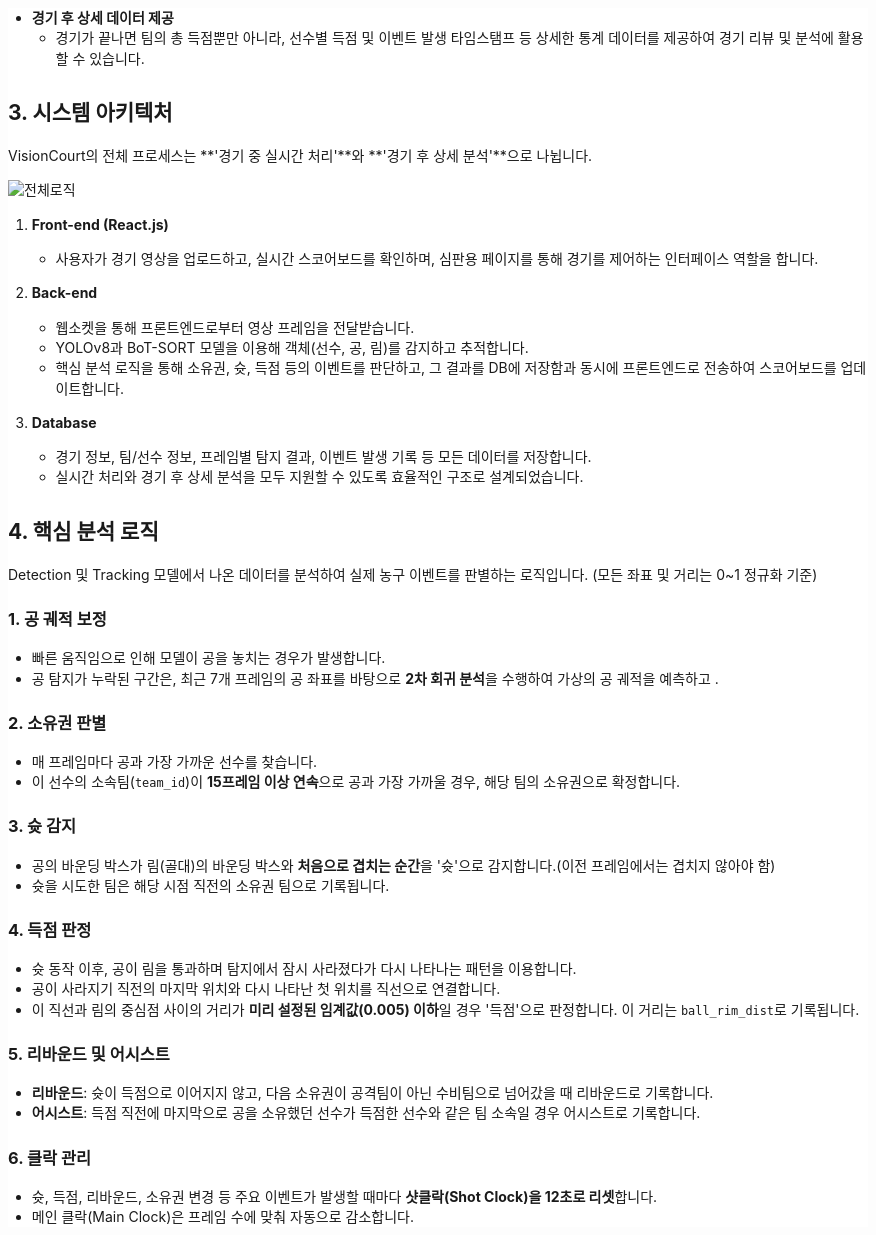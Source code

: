 * **경기 후 상세 데이터 제공**
    * 경기가 끝나면 팀의 총 득점뿐만 아니라, 선수별 득점 및 이벤트 발생 타임스탬프 등 상세한 통계 데이터를 제공하여 경기 리뷰 및 분석에 활용할 수 있습니다.


## 3. 시스템 아키텍처

VisionCourt의 전체 프로세스는 **'경기 중 실시간 처리'**와 **'경기 후 상세 분석'**으로 나뉩니다.

![전체로직](./img/logic.png)
1.  **Front-end (React.js)**
    * 사용자가 경기 영상을 업로드하고, 실시간 스코어보드를 확인하며, 심판용 페이지를 통해 경기를 제어하는 인터페이스 역할을 합니다.

2.  **Back-end**
    * 웹소켓을 통해 프론트엔드로부터 영상 프레임을 전달받습니다.
    * YOLOv8과 BoT-SORT 모델을 이용해 객체(선수, 공, 림)를 감지하고 추적합니다.
    * 핵심 분석 로직을 통해 소유권, 슛, 득점 등의 이벤트를 판단하고, 그 결과를 DB에 저장함과 동시에 프론트엔드로 전송하여 스코어보드를 업데이트합니다.

3.  **Database**
    * 경기 정보, 팀/선수 정보, 프레임별 탐지 결과, 이벤트 발생 기록 등 모든 데이터를 저장합니다.
    * 실시간 처리와 경기 후 상세 분석을 모두 지원할 수 있도록 효율적인 구조로 설계되었습니다.


## 4. 핵심 분석 로직

Detection 및 Tracking 모델에서 나온 데이터를 분석하여 실제 농구 이벤트를 판별하는 로직입니다. (모든 좌표 및 거리는 0~1 정규화 기준)

### 1. 공 궤적 보정
* 빠른 움직임으로 인해 모델이 공을 놓치는 경우가 발생합니다.
* 공 탐지가 누락된 구간은, 최근 7개 프레임의 공 좌표를 바탕으로 **2차 회귀 분석**을 수행하여 가상의 공 궤적을 예측하고 .

### 2. 소유권 판별
* 매 프레임마다 공과 가장 가까운 선수를 찾습니다.
* 이 선수의 소속팀(`team_id`)이 **15프레임 이상 연속**으로 공과 가장 가까울 경우, 해당 팀의 소유권으로 확정합니다.

### 3. 슛 감지
* 공의 바운딩 박스가 림(골대)의 바운딩 박스와 **처음으로 겹치는 순간**을 '슛'으로 감지합니다.(이전 프레임에서는 겹치지 않아야 함)
* 슛을 시도한 팀은 해당 시점 직전의 소유권 팀으로 기록됩니다.

### 4. 득점 판정
* 슛 동작 이후, 공이 림을 통과하며 탐지에서 잠시 사라졌다가 다시 나타나는 패턴을 이용합니다.
* 공이 사라지기 직전의 마지막 위치와 다시 나타난 첫 위치를 직선으로 연결합니다.
* 이 직선과 림의 중심점 사이의 거리가 **미리 설정된 임계값(0.005) 이하**일 경우 '득점'으로 판정합니다. 이 거리는 `ball_rim_dist`로 기록됩니다.

### 5. 리바운드 및 어시스트
* **리바운드**: 슛이 득점으로 이어지지 않고, 다음 소유권이 공격팀이 아닌 수비팀으로 넘어갔을 때 리바운드로 기록합니다.
* **어시스트**: 득점 직전에 마지막으로 공을 소유했던 선수가 득점한 선수와 같은 팀 소속일 경우 어시스트로 기록합니다.

### 6. 클락 관리
* 슛, 득점, 리바운드, 소유권 변경 등 주요 이벤트가 발생할 때마다 **샷클락(Shot Clock)을 12초로 리셋**합니다.
* 메인 클락(Main Clock)은 프레임 수에 맞춰 자동으로 감소합니다.
